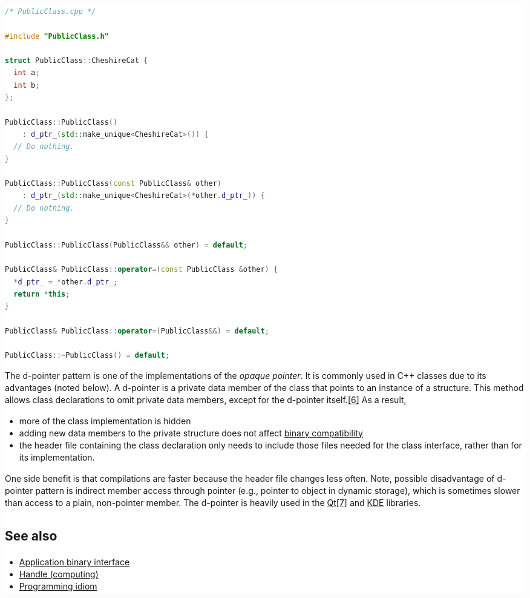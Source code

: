 ```cpp
/* PublicClass.cpp */

#include "PublicClass.h"

struct PublicClass::CheshireCat {
  int a;
  int b;
};

PublicClass::PublicClass()
    : d_ptr_(std::make_unique<CheshireCat>()) {
  // Do nothing.
}

PublicClass::PublicClass(const PublicClass& other)
    : d_ptr_(std::make_unique<CheshireCat>(*other.d_ptr_)) {
  // Do nothing.
}

PublicClass::PublicClass(PublicClass&& other) = default;

PublicClass& PublicClass::operator=(const PublicClass &other) {
  *d_ptr_ = *other.d_ptr_;
  return *this;
}

PublicClass& PublicClass::operator=(PublicClass&&) = default;

PublicClass::~PublicClass() = default;
```

The d-pointer pattern is one of the implementations of the _opaque pointer_. It is commonly used in C++ classes due to its advantages (noted below). A d-pointer is a private data member of the class that points to an instance of a structure. This method allows class declarations to omit private data members, except for the d-pointer itself.[[6]](https://en.wikipedia.org/wiki/Opaque_pointer#cite_note-6) As a result,

- more of the class implementation is hidden
- adding new data members to the private structure does not affect [binary compatibility](https://en.wikipedia.org/wiki/Binary_compatibility "Binary compatibility")
- the header file containing the class declaration only needs to include those files needed for the class interface, rather than for its implementation.

One side benefit is that compilations are faster because the header file changes less often. Note, possible disadvantage of d-pointer pattern is indirect member access through pointer (e.g., pointer to object in dynamic storage), which is sometimes slower than access to a plain, non-pointer member. The d-pointer is heavily used in the [Qt](https://en.wikipedia.org/wiki/Qt_(toolkit) "Qt (toolkit)")[[7]](https://en.wikipedia.org/wiki/Opaque_pointer#cite_note-7) and [KDE](https://en.wikipedia.org/wiki/KDE "KDE") libraries.

## See also
- [Application binary interface](https://en.wikipedia.org/wiki/Application_binary_interface "Application binary interface")
- [Handle (computing)](https://en.wikipedia.org/wiki/Handle_(computing) "Handle (computing)")
- [Programming idiom](https://en.wikipedia.org/wiki/Programming_idiom "Programming idiom")
